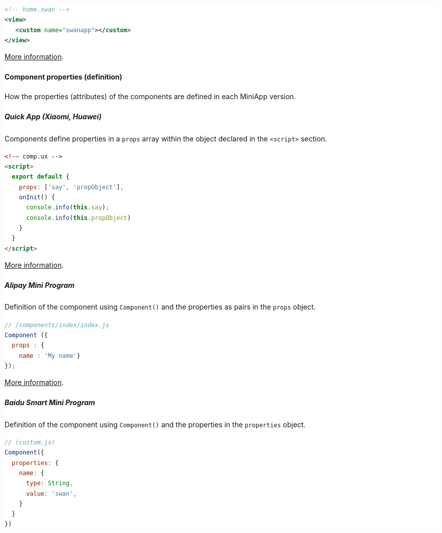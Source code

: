 ```xml
<!-- home.swan -->
<view>
   <custom name="swanapp"></custom>
</view>
```

[More information](https://smartprogram.baidu.com/docs/develop/framework/dev/).


#### Component properties (definition)

How the properties (attributes) of the components are defined in each MiniApp version. 

##### Quick App (Xiaomi, Huawei)

Components define properties in a `props` array within the object declared in the `<script>` section.     

```html
<!-– comp.ux -->
<script>
  export default {
    props: ['say', 'propObject'],
    onInit() {
      console.info(this.say);    
      console.info(this.propObject)
    }
  }
</script>
```
[More information](https://doc.quickapp.cn/tutorial/framework/parent-child-component-communication.html).

##### Alipay Mini Program

Definition of the component using `Component()` and the properties as pairs in the `props` object.

```js
// /components/index/index.js
Component ({
  props : { 
    name : 'My name'}
});
```
[More information](https://opendocs.alipay.com/mini/framework/component_object).


##### Baidu Smart Mini Program

Definition of the component using `Component()` and the properties in the `properties` object.

```js
// (custom.js)
Component({
  properties: {
    name: {
      type: String,
      value: 'swan',
    }
  }
})
```
